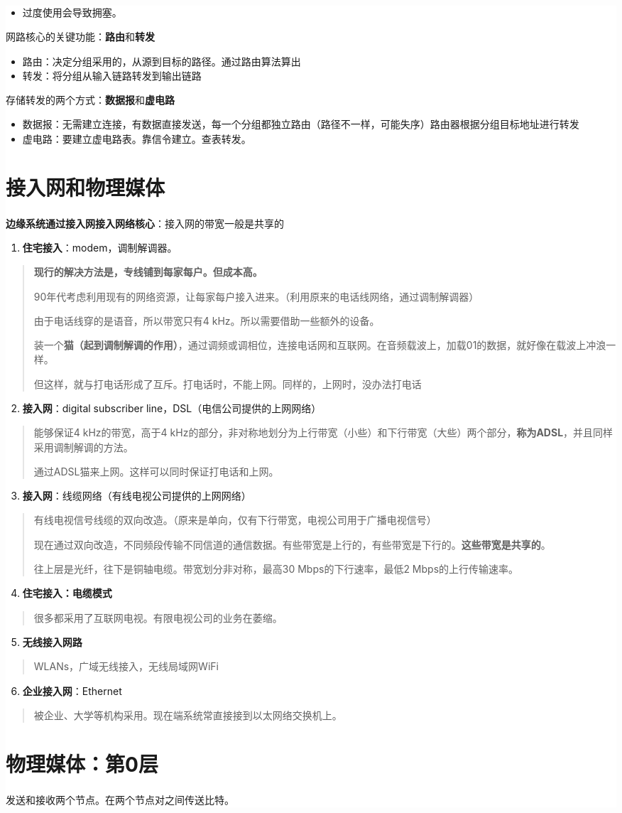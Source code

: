   * 过度使用会导致拥塞。

网路核心的关键功能：**路由**和**转发**

* 路由：决定分组采用的，从源到目标的路径。通过路由算法算出
* 转发：将分组从输入链路转发到输出链路

存储转发的两个方式：**数据报**和**虚电路**

* 数据报：无需建立连接，有数据直接发送，每一个分组都独立路由（路径不一样，可能失序）路由器根据分组目标地址进行转发
* 虚电路：要建立虚电路表。靠信令建立。查表转发。

# 接入网和物理媒体

**边缘系统通过接入网接入网络核心**：接入网的带宽一般是共享的

1. **住宅接入**：modem，调制解调器。

> **现行的解决方法是，专线铺到每家每户。但成本高。**
>
> 90年代考虑利用现有的网络资源，让每家每户接入进来。（利用原来的电话线网络，通过调制解调器）
>
> 由于电话线穿的是语音，所以带宽只有4 kHz。所以需要借助一些额外的设备。
>
> 装一个**猫（起到调制解调的作用）**，通过调频或调相位，连接电话网和互联网。在音频载波上，加载01的数据，就好像在载波上冲浪一样。
>
> 但这样，就与打电话形成了互斥。打电话时，不能上网。同样的，上网时，没办法打电话

2. **接入网**：digital subscriber line，DSL（电信公司提供的上网网络）

> 能够保证4 kHz的带宽，高于4 kHz的部分，非对称地划分为上行带宽（小些）和下行带宽（大些）两个部分，**称为ADSL**，并且同样采用调制解调的方法。
>
> 通过ADSL猫来上网。这样可以同时保证打电话和上网。

3. **接入网**：线缆网络（有线电视公司提供的上网网络）

> 有线电视信号线缆的双向改造。（原来是单向，仅有下行带宽，电视公司用于广播电视信号）
>
> 现在通过双向改造，不同频段传输不同信道的通信数据。有些带宽是上行的，有些带宽是下行的。**这些带宽是共享的**。
>
> 往上层是光纤，往下是铜轴电缆。带宽划分非对称，最高30 Mbps的下行速率，最低2 Mbps的上行传输速率。

4. **住宅接入：电缆模式**

> 很多都采用了互联网电视。有限电视公司的业务在萎缩。

5. **无线接入网路**

> WLANs，广域无线接入，无线局域网WiFi

6. **企业接入网**：Ethernet

> 被企业、大学等机构采用。现在端系统常直接接到以太网络交换机上。

# 物理媒体：第0层

发送和接收两个节点。在两个节点对之间传送比特。
